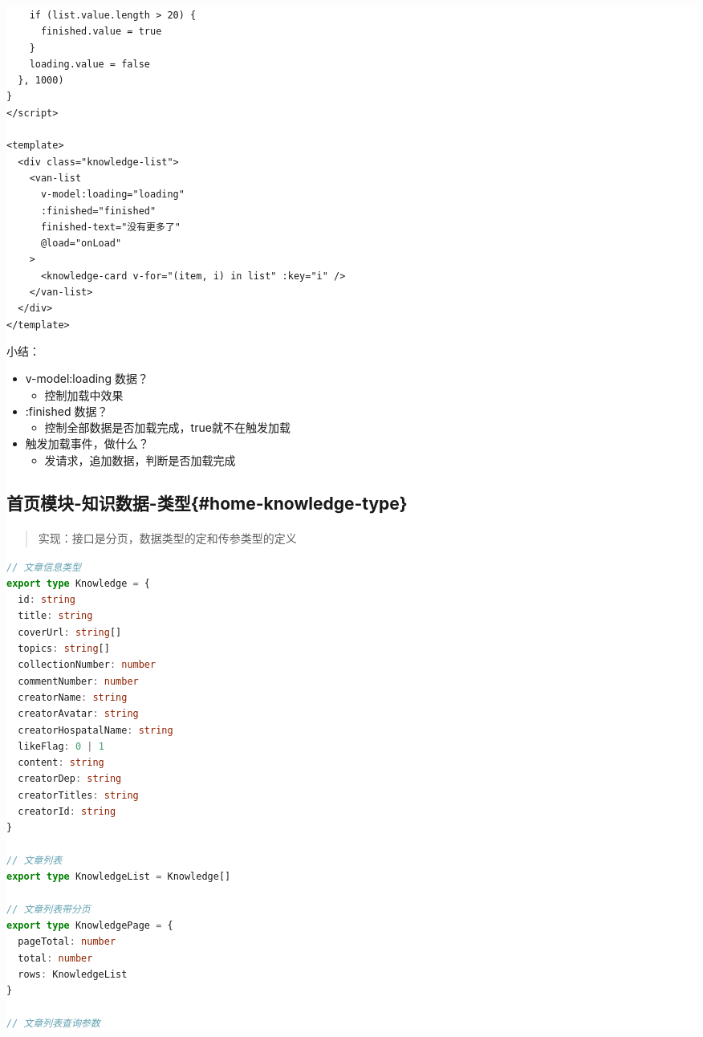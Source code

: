 ```vue
    if (list.value.length > 20) {
      finished.value = true
    }
    loading.value = false
  }, 1000)
}
</script>

<template>
  <div class="knowledge-list">
    <van-list
      v-model:loading="loading"
      :finished="finished"
      finished-text="没有更多了"
      @load="onLoad"
    >
      <knowledge-card v-for="(item, i) in list" :key="i" />
    </van-list>
  </div>
</template>
```

小结：
- v-model:loading 数据？
  - 控制加载中效果
- :finished 数据？
  - 控制全部数据是否加载完成，true就不在触发加载
- 触发加载事件，做什么？
  - 发请求，追加数据，判断是否加载完成

## 首页模块-知识数据-类型{#home-knowledge-type}

> 实现：接口是分页，数据类型的定和传参类型的定义

```ts
// 文章信息类型
export type Knowledge = {
  id: string
  title: string
  coverUrl: string[]
  topics: string[]
  collectionNumber: number
  commentNumber: number
  creatorName: string
  creatorAvatar: string
  creatorHospatalName: string
  likeFlag: 0 | 1
  content: string
  creatorDep: string
  creatorTitles: string
  creatorId: string
}

// 文章列表
export type KnowledgeList = Knowledge[]

// 文章列表带分页
export type KnowledgePage = {
  pageTotal: number
  total: number
  rows: KnowledgeList
}

// 文章列表查询参数
```
